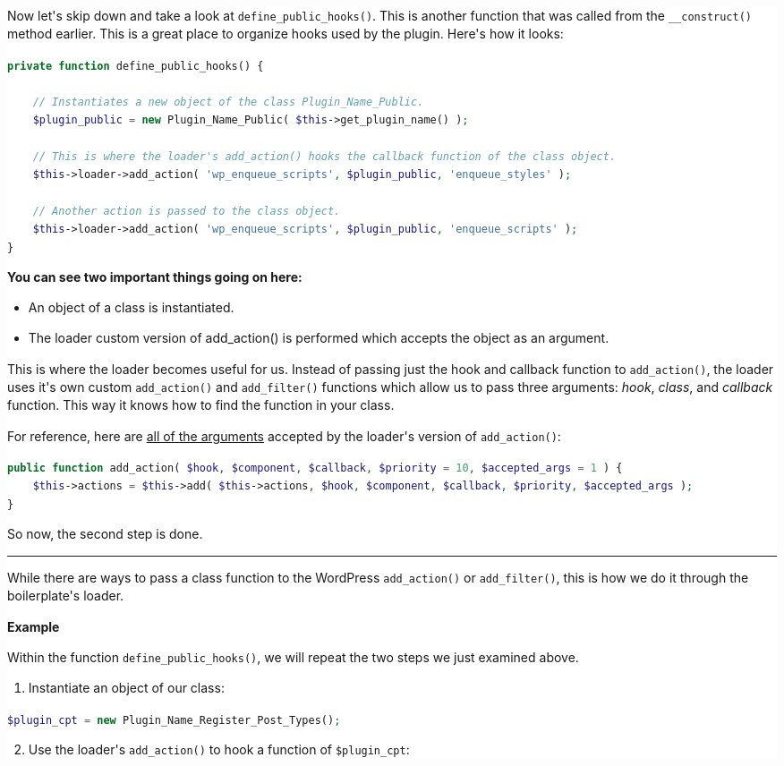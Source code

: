 Now let's skip down and take a look at `define_public_hooks()`. This is another function that was called from the `__construct()` method earlier. This is a great place to organize hooks used by the plugin. Here's how it looks:

```php
private function define_public_hooks() {
    
	// Instantiates a new object of the class Plugin_Name_Public.
    $plugin_public = new Plugin_Name_Public( $this->get_plugin_name() );
    
	// This is where the loader's add_action() hooks the callback function of the class object. 
    $this->loader->add_action( 'wp_enqueue_scripts', $plugin_public, 'enqueue_styles' );
    
	// Another action is passed to the class object.
    $this->loader->add_action( 'wp_enqueue_scripts', $plugin_public, 'enqueue_scripts' );
}
```

**You can see two important things going on here:**

- An object of a class is instantiated.

- The loader custom version of add_action() is performed which accepts the object as an argument.

This is where the loader becomes useful for us. Instead of passing just the hook and callback function to `add_action()`, the loader uses it's own custom `add_action()` and `add_filter()` functions which allow us to pass three arguments: *hook*, *class*, and *callback* function. This way it knows how to find the function in your class.

For reference, here are [all of the arguments](https://github.com/mnestorov/dx-plugin-boilerplate/blob/main/dx-plugin-name/includes/classes/class-plugin-name-loader.php) accepted by the loader's version of `add_action()`:

```php
public function add_action( $hook, $component, $callback, $priority = 10, $accepted_args = 1 ) {
	$this->actions = $this->add( $this->actions, $hook, $component, $callback, $priority, $accepted_args );
}
```

So now, the second step is done.

---

While there are ways to pass a class function to the WordPress `add_action()` or `add_filter()`, this is how we do it through the boilerplate's loader.

**Example**

Within the function `define_public_hooks()`, we will repeat the two steps we just examined above. 

1. Instantiate an object of our class:

```php
$plugin_cpt = new Plugin_Name_Register_Post_Types();
```

2. Use the loader's `add_action()` to hook a function of `$plugin_cpt`:
